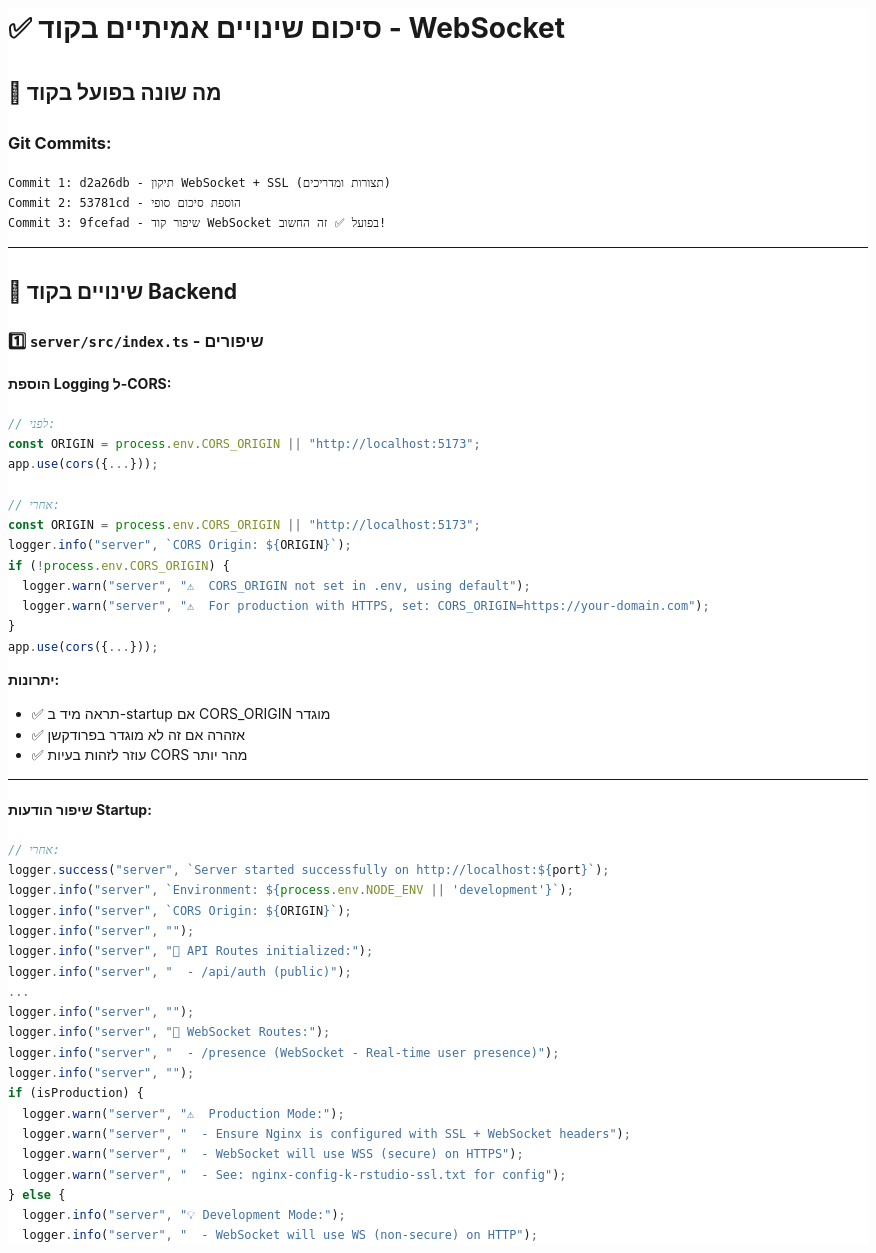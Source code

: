 # ✅ סיכום שינויים אמיתיים בקוד - WebSocket

## 🎯 מה שונה בפועל בקוד

### Git Commits:
```
Commit 1: d2a26db - תיקון WebSocket + SSL (תצורות ומדריכים)
Commit 2: 53781cd - הוספת סיכום סופי
Commit 3: 9fcefad - שיפור קוד WebSocket בפועל ✅ זה החשוב!
```

---

## 📝 שינויים בקוד Backend

### 1️⃣ `server/src/index.ts` - שיפורים

#### הוספת Logging ל-CORS:
```typescript
// לפני:
const ORIGIN = process.env.CORS_ORIGIN || "http://localhost:5173";
app.use(cors({...}));

// אחרי:
const ORIGIN = process.env.CORS_ORIGIN || "http://localhost:5173";
logger.info("server", `CORS Origin: ${ORIGIN}`);
if (!process.env.CORS_ORIGIN) {
  logger.warn("server", "⚠️  CORS_ORIGIN not set in .env, using default");
  logger.warn("server", "⚠️  For production with HTTPS, set: CORS_ORIGIN=https://your-domain.com");
}
app.use(cors({...}));
```

**יתרונות:**
- ✅ תראה מיד ב-startup אם CORS_ORIGIN מוגדר
- ✅ אזהרה אם זה לא מוגדר בפרודקשן
- ✅ עוזר לזהות בעיות CORS מהר יותר

---

#### שיפור הודעות Startup:
```typescript
// אחרי:
logger.success("server", `Server started successfully on http://localhost:${port}`);
logger.info("server", `Environment: ${process.env.NODE_ENV || 'development'}`);
logger.info("server", `CORS Origin: ${ORIGIN}`);
logger.info("server", "");
logger.info("server", "📡 API Routes initialized:");
logger.info("server", "  - /api/auth (public)");
...
logger.info("server", "");
logger.info("server", "🔌 WebSocket Routes:");
logger.info("server", "  - /presence (WebSocket - Real-time user presence)");
logger.info("server", "");
if (isProduction) {
  logger.warn("server", "⚠️  Production Mode:");
  logger.warn("server", "  - Ensure Nginx is configured with SSL + WebSocket headers");
  logger.warn("server", "  - WebSocket will use WSS (secure) on HTTPS");
  logger.warn("server", "  - See: nginx-config-k-rstudio-ssl.txt for config");
} else {
  logger.info("server", "💡 Development Mode:");
  logger.info("server", "  - WebSocket will use WS (non-secure) on HTTP");
```